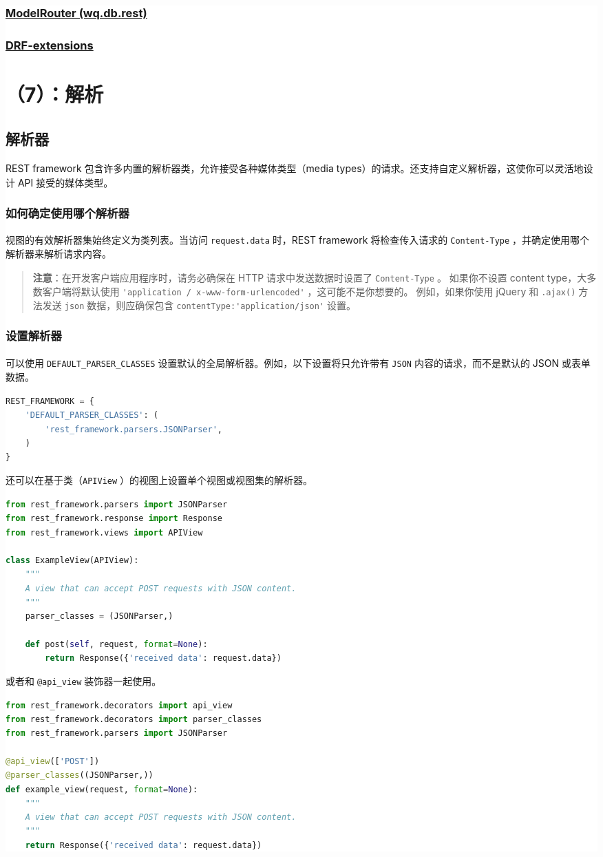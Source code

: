 ### [ModelRouter (wq.db.rest)](https://wq.io/wq.db)

### [DRF-extensions](https://chibisov.github.io/drf-extensions/docs/)

# （7）：解析

## 解析器

REST framework 包含许多内置的解析器类，允许接受各种媒体类型（media types）的请求。还支持自定义解析器，这使你可以灵活地设计 API 接受的媒体类型。

### 如何确定使用哪个解析器

视图的有效解析器集始终定义为类列表。当访问 `request.data` 时，REST framework 将检查传入请求的 `Content-Type` ，并确定使用哪个解析器来解析请求内容。

> **注意**：在开发客户端应用程序时，请务必确保在 HTTP 请求中发送数据时设置了 `Content-Type` 。
> 如果你不设置 content type，大多数客户端将默认使用 `'application / x-www-form-urlencoded'` ，这可能不是你想要的。 例如，如果你使用 jQuery 和 `.ajax()` 方法发送 `json` 数据，则应确保包含 `contentType:'application/json'` 设置。

### 设置解析器

可以使用 `DEFAULT_PARSER_CLASSES` 设置默认的全局解析器。例如，以下设置将只允许带有 `JSON` 内容的请求，而不是默认的 JSON 或表单数据。

```python
REST_FRAMEWORK = {
    'DEFAULT_PARSER_CLASSES': (
        'rest_framework.parsers.JSONParser',
    )
}
```

还可以在基于类（`APIView` ）的视图上设置单个视图或视图集的解析器。

```python
from rest_framework.parsers import JSONParser
from rest_framework.response import Response
from rest_framework.views import APIView

class ExampleView(APIView):
    """
    A view that can accept POST requests with JSON content.
    """
    parser_classes = (JSONParser,)

    def post(self, request, format=None):
        return Response({'received data': request.data})
```

或者和 `@api_view` 装饰器一起使用。

```python
from rest_framework.decorators import api_view
from rest_framework.decorators import parser_classes
from rest_framework.parsers import JSONParser

@api_view(['POST'])
@parser_classes((JSONParser,))
def example_view(request, format=None):
    """
    A view that can accept POST requests with JSON content.
    """
    return Response({'received data': request.data})
```

